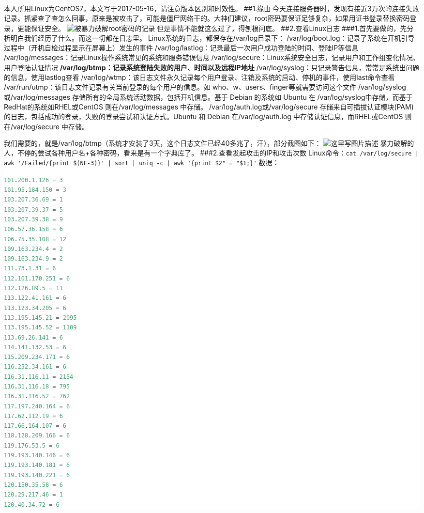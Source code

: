 本人所用Linux为CentOS7，本文写于2017-05-16，请注意版本区别和时效性。
##1.缘由
今天连接服务器时，发现有接近3万次的连接失败记录。抓紧查了查怎么回事，原来是被攻击了，可能是僵尸网络干的。大神们建议，root密码要保证足够复杂，如果用证书登录替换密码登录，更能保证安全。
![被暴力破解root密码的记录](http://img.blog.csdn.net/20170516155624852?watermark/2/text/aHR0cDovL2Jsb2cuY3Nkbi5uZXQva2lrYWphY2s=/font/5a6L5L2T/fontsize/400/fill/I0JBQkFCMA==/dissolve/70/gravity/SouthEast)
但是事情不能就这么过了，得刨根问底。
##2.查看Linux日志
###1.首先要做的，先分析明白我们经历了什么。而这一切都在日志里。
Linux系统的日志，都保存在/var/log目录下：
/var/log/boot.log：记录了系统在开机引导过程中（开机自检过程显示在屏幕上）发生的事件
/var/log/lastlog：记录最后一次用户成功登陆的时间、登陆IP等信息
/var/log/messages：记录Linux操作系统常见的系统和服务错误信息
/var/log/secure：Linux系统安全日志，记录用户和工作组变化情况、用户登陆认证情况
**/var/log/btmp：记录系统登陆失败的用户、时间以及远程IP地址**
/var/log/syslog：只记录警告信息，常常是系统出问题的信息，使用lastlog查看
/var/log/wtmp：该日志文件永久记录每个用户登录、注销及系统的启动、停机的事件，使用last命令查看
/var/run/utmp：该日志文件记录有关当前登录的每个用户的信息。如 who、w、users、finger等就需要访问这个文件
/var/log/syslog或/var/log/messages 存储所有的全局系统活动数据，包括开机信息。基于 Debian 的系统如 Ubuntu 在 /var/log/syslog中存储，而基于RedHat的系统如RHEL或CentOS 则在/var/log/messages 中存储。
/var/log/auth.log或/var/log/secure 存储来自可插拔认证模块(PAM)的日志，包括成功的登录，失败的登录尝试和认证方式。Ubuntu 和 Debian 在/var/log/auth.log 中存储认证信息，而RHEL或CentOS 则在/var/log/secure 中存储。

我们需要的，就是/var/log/btmp（系统才安装了3天，这个日志文件已经40多兆了，汗），部分截图如下：
![这里写图片描述](http://img.blog.csdn.net/20170516174750786?watermark/2/text/aHR0cDovL2Jsb2cuY3Nkbi5uZXQva2lrYWphY2s=/font/5a6L5L2T/fontsize/400/fill/I0JBQkFCMA==/dissolve/70/gravity/SouthEast)
暴力破解的人，不停的尝试各种用户名+各种密码，看来是有一个字典库了。
###2.查看发起攻击的IP和攻击次数
Linux命令：`cat /var/log/secure | awk '/Failed/{print $(NF-3)}' | sort | uniq -c | awk '{print $2" = "$1;}'`
数据：
```sql
101.200.1.126 = 3
101.95.184.150 = 3
103.207.36.69 = 1
103.207.39.37 = 5
103.207.39.38 = 9
106.57.36.158 = 6
106.75.35.108 = 12
109.163.234.4 = 2
109.163.234.9 = 2
111.73.1.31 = 6
112.101.170.251 = 6
112.126.89.5 = 11
113.122.41.161 = 6
113.123.34.205 = 6
113.195.145.21 = 2095
113.195.145.52 = 1109
113.69.26.141 = 6
114.141.132.53 = 6
115.209.234.171 = 6
116.252.34.161 = 6
116.31.116.11 = 2154
116.31.116.18 = 795
116.31.116.52 = 762
117.197.240.164 = 6
117.62.112.19 = 6
117.66.164.107 = 6
118.128.209.166 = 6
119.176.53.5 = 6
119.193.140.146 = 6
119.193.140.181 = 6
119.193.140.221 = 6
120.150.35.58 = 6
120.29.217.46 = 1
120.40.34.72 = 6
```